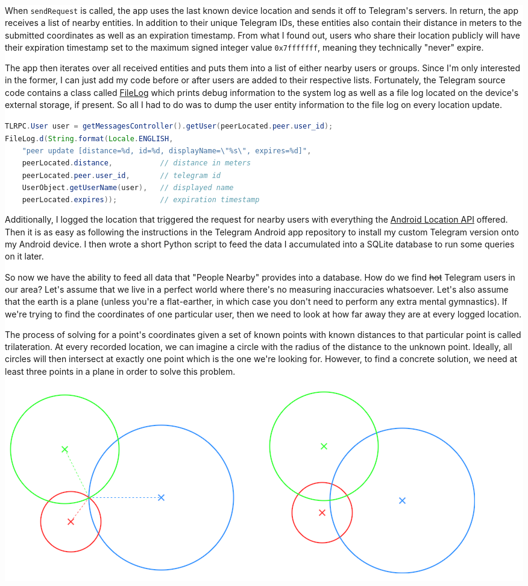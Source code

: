 When `sendRequest` is called, the app uses the last known device location and sends it off to Telegram's servers. In return, the app receives a list of nearby entities. In addition to their unique Telegram IDs, these entities also contain their distance in meters to the submitted coordinates as well as an expiration timestamp. From what I found out, users who share their location publicly will have their expiration timestamp set to the maximum signed integer value `0x7fffffff`, meaning they technically "never" expire.

The app then iterates over all received entities and puts them into a list of either nearby users or groups. Since I'm only interested in the former, I can just add my code before or after users are added to their respective lists. Fortunately, the Telegram source code contains a class called [FileLog](https://github.com/DrKLO/Telegram/blob/99f5637dda59bc405734342d3e2448701d63f2d3/TMessagesProj/src/main/java/org/telegram/messenger/FileLog.java) which prints debug information to the system log as well as a file log located on the device's external storage, if present. So all I had to do was to dump the user entity information to the file log on every location update.

```java
TLRPC.User user = getMessagesController().getUser(peerLocated.peer.user_id);
FileLog.d(String.format(Locale.ENGLISH,
    "peer update [distance=%d, id=%d, displayName=\"%s\", expires=%d]",
    peerLocated.distance,           // distance in meters
    peerLocated.peer.user_id,       // telegram id
    UserObject.getUserName(user),   // displayed name
    peerLocated.expires));          // expiration timestamp
```

Additionally, I logged the location that triggered the request for nearby users with everything the [Android Location API](https://developer.android.com/reference/android/location/Location) offered. Then it is as easy as following the instructions in the Telegram Android app repository to install my custom Telegram version onto my Android device. I then wrote a short Python script to feed the data I accumulated into a SQLite database to run some queries on it later.

So now we have the ability to feed all data that "People Nearby" provides into a database. How do we find ~~hot~~ Telegram users in our area? Let's assume that we live in a perfect world where there's no measuring inaccuracies whatsoever. Let's also assume that the earth is a plane (unless you're a flat-earther, in which case you don't need to perform any extra mental gymnastics). If we're trying to find the coordinates of one particular user, then we need to look at how far away they are at every logged location.

The process of solving for a point's coordinates given a set of known points with known distances to that particular point is called trilateration. At every recorded location, we can imagine a circle with the radius of the distance to the unknown point. Ideally, all circles will then intersect at exactly one point which is the one we're looking for. However, to find a concrete solution, we need at least three points in a plane in order to solve this problem.

![Trilateration with three known points for an unknown point in a plane, perfect intersection on the left, overlaps on the right](trilateration.png)
